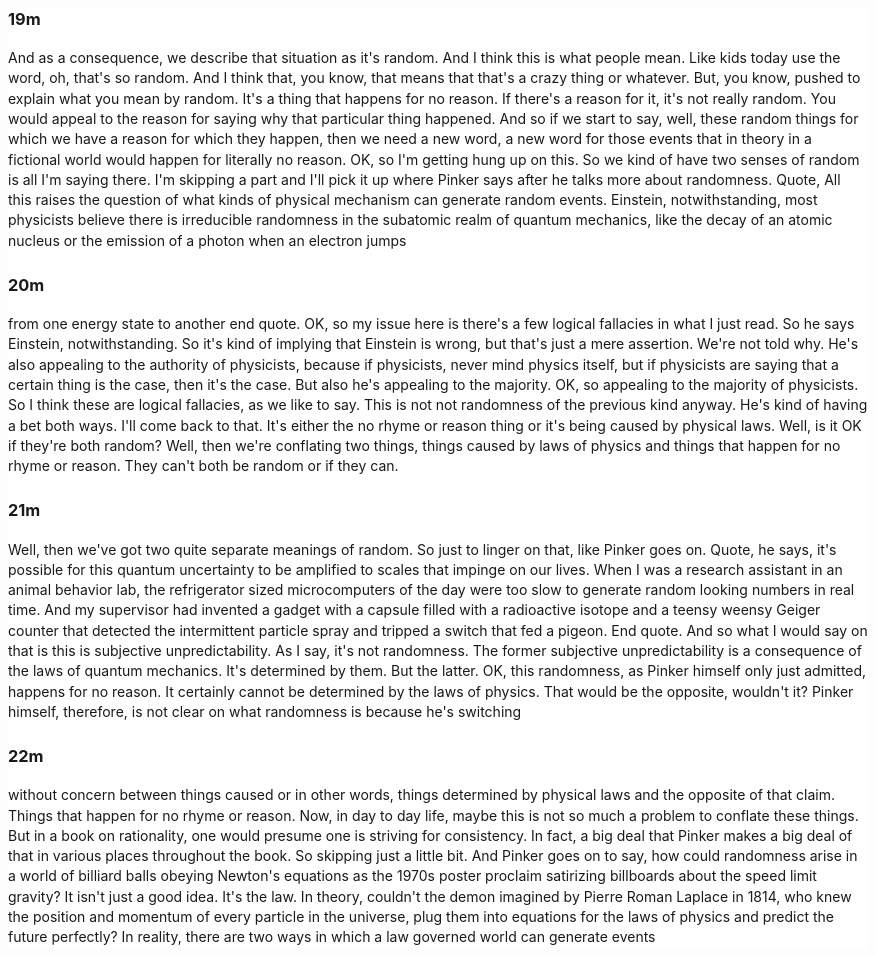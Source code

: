 ### 19m

And as a consequence, we describe that situation as it's random. And I think this is what people mean. Like kids today use the word, oh, that's so random. And I think that, you know, that means that that's a crazy thing or whatever. But, you know, pushed to explain what you mean by random. It's a thing that happens for no reason. If there's a reason for it, it's not really random. You would appeal to the reason for saying why that particular thing happened. And so if we start to say, well, these random things for which we have a reason for which they happen, then we need a new word, a new word for those events that in theory in a fictional world would happen for literally no reason. OK, so I'm getting hung up on this. So we kind of have two senses of random is all I'm saying there. I'm skipping a part and I'll pick it up where Pinker says after he talks more about randomness. Quote, All this raises the question of what kinds of physical mechanism can generate random events. Einstein, notwithstanding, most physicists believe there is irreducible randomness in the subatomic realm of quantum mechanics, like the decay of an atomic nucleus or the emission of a photon when an electron jumps

### 20m

from one energy state to another end quote. OK, so my issue here is there's a few logical fallacies in what I just read. So he says Einstein, notwithstanding. So it's kind of implying that Einstein is wrong, but that's just a mere assertion. We're not told why. He's also appealing to the authority of physicists, because if physicists, never mind physics itself, but if physicists are saying that a certain thing is the case, then it's the case. But also he's appealing to the majority. OK, so appealing to the majority of physicists. So I think these are logical fallacies, as we like to say. This is not not randomness of the previous kind anyway. He's kind of having a bet both ways. I'll come back to that. It's either the no rhyme or reason thing or it's being caused by physical laws. Well, is it OK if they're both random? Well, then we're conflating two things, things caused by laws of physics and things that happen for no rhyme or reason. They can't both be random or if they can.

### 21m

Well, then we've got two quite separate meanings of random. So just to linger on that, like Pinker goes on. Quote, he says, it's possible for this quantum uncertainty to be amplified to scales that impinge on our lives. When I was a research assistant in an animal behavior lab, the refrigerator sized microcomputers of the day were too slow to generate random looking numbers in real time. And my supervisor had invented a gadget with a capsule filled with a radioactive isotope and a teensy weensy Geiger counter that detected the intermittent particle spray and tripped a switch that fed a pigeon. End quote. And so what I would say on that is this is subjective unpredictability. As I say, it's not randomness. The former subjective unpredictability is a consequence of the laws of quantum mechanics. It's determined by them. But the latter. OK, this randomness, as Pinker himself only just admitted, happens for no reason. It certainly cannot be determined by the laws of physics. That would be the opposite, wouldn't it? Pinker himself, therefore, is not clear on what randomness is because he's switching

### 22m

without concern between things caused or in other words, things determined by physical laws and the opposite of that claim. Things that happen for no rhyme or reason. Now, in day to day life, maybe this is not so much a problem to conflate these things. But in a book on rationality, one would presume one is striving for consistency. In fact, a big deal that Pinker makes a big deal of that in various places throughout the book. So skipping just a little bit. And Pinker goes on to say, how could randomness arise in a world of billiard balls obeying Newton's equations as the 1970s poster proclaim satirizing billboards about the speed limit gravity? It isn't just a good idea. It's the law. In theory, couldn't the demon imagined by Pierre Roman Laplace in 1814, who knew the position and momentum of every particle in the universe, plug them into equations for the laws of physics and predict the future perfectly? In reality, there are two ways in which a law governed world can generate events
